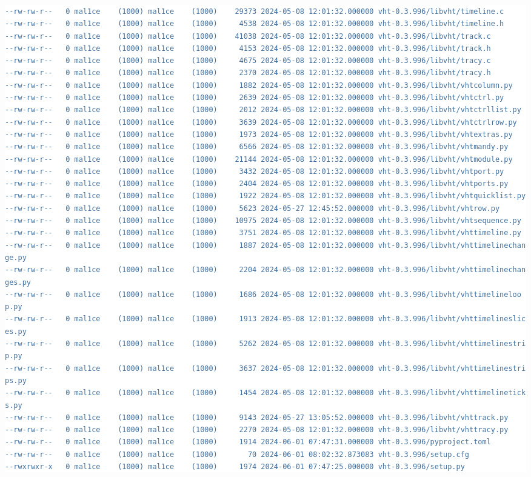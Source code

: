 ```diff
--rw-rw-r--   0 mal1ce    (1000) mal1ce    (1000)    29373 2024-05-08 12:01:32.000000 vht-0.3.996/libvht/timeline.c
--rw-rw-r--   0 mal1ce    (1000) mal1ce    (1000)     4538 2024-05-08 12:01:32.000000 vht-0.3.996/libvht/timeline.h
--rw-rw-r--   0 mal1ce    (1000) mal1ce    (1000)    41038 2024-05-08 12:01:32.000000 vht-0.3.996/libvht/track.c
--rw-rw-r--   0 mal1ce    (1000) mal1ce    (1000)     4153 2024-05-08 12:01:32.000000 vht-0.3.996/libvht/track.h
--rw-rw-r--   0 mal1ce    (1000) mal1ce    (1000)     4675 2024-05-08 12:01:32.000000 vht-0.3.996/libvht/tracy.c
--rw-rw-r--   0 mal1ce    (1000) mal1ce    (1000)     2370 2024-05-08 12:01:32.000000 vht-0.3.996/libvht/tracy.h
--rw-rw-r--   0 mal1ce    (1000) mal1ce    (1000)     1882 2024-05-08 12:01:32.000000 vht-0.3.996/libvht/vhtcolumn.py
--rw-rw-r--   0 mal1ce    (1000) mal1ce    (1000)     2639 2024-05-08 12:01:32.000000 vht-0.3.996/libvht/vhtctrl.py
--rw-rw-r--   0 mal1ce    (1000) mal1ce    (1000)     2012 2024-05-08 12:01:32.000000 vht-0.3.996/libvht/vhtctrllist.py
--rw-rw-r--   0 mal1ce    (1000) mal1ce    (1000)     3639 2024-05-08 12:01:32.000000 vht-0.3.996/libvht/vhtctrlrow.py
--rw-rw-r--   0 mal1ce    (1000) mal1ce    (1000)     1973 2024-05-08 12:01:32.000000 vht-0.3.996/libvht/vhtextras.py
--rw-rw-r--   0 mal1ce    (1000) mal1ce    (1000)     6566 2024-05-08 12:01:32.000000 vht-0.3.996/libvht/vhtmandy.py
--rw-rw-r--   0 mal1ce    (1000) mal1ce    (1000)    21144 2024-05-08 12:01:32.000000 vht-0.3.996/libvht/vhtmodule.py
--rw-rw-r--   0 mal1ce    (1000) mal1ce    (1000)     3432 2024-05-08 12:01:32.000000 vht-0.3.996/libvht/vhtport.py
--rw-rw-r--   0 mal1ce    (1000) mal1ce    (1000)     2404 2024-05-08 12:01:32.000000 vht-0.3.996/libvht/vhtports.py
--rw-rw-r--   0 mal1ce    (1000) mal1ce    (1000)     1922 2024-05-08 12:01:32.000000 vht-0.3.996/libvht/vhtquicklist.py
--rw-rw-r--   0 mal1ce    (1000) mal1ce    (1000)     5623 2024-05-27 12:45:52.000000 vht-0.3.996/libvht/vhtrow.py
--rw-rw-r--   0 mal1ce    (1000) mal1ce    (1000)    10975 2024-05-08 12:01:32.000000 vht-0.3.996/libvht/vhtsequence.py
--rw-rw-r--   0 mal1ce    (1000) mal1ce    (1000)     3751 2024-05-08 12:01:32.000000 vht-0.3.996/libvht/vhttimeline.py
--rw-rw-r--   0 mal1ce    (1000) mal1ce    (1000)     1887 2024-05-08 12:01:32.000000 vht-0.3.996/libvht/vhttimelinechange.py
--rw-rw-r--   0 mal1ce    (1000) mal1ce    (1000)     2204 2024-05-08 12:01:32.000000 vht-0.3.996/libvht/vhttimelinechanges.py
--rw-rw-r--   0 mal1ce    (1000) mal1ce    (1000)     1686 2024-05-08 12:01:32.000000 vht-0.3.996/libvht/vhttimelineloop.py
--rw-rw-r--   0 mal1ce    (1000) mal1ce    (1000)     1913 2024-05-08 12:01:32.000000 vht-0.3.996/libvht/vhttimelineslices.py
--rw-rw-r--   0 mal1ce    (1000) mal1ce    (1000)     5262 2024-05-08 12:01:32.000000 vht-0.3.996/libvht/vhttimelinestrip.py
--rw-rw-r--   0 mal1ce    (1000) mal1ce    (1000)     3637 2024-05-08 12:01:32.000000 vht-0.3.996/libvht/vhttimelinestrips.py
--rw-rw-r--   0 mal1ce    (1000) mal1ce    (1000)     1454 2024-05-08 12:01:32.000000 vht-0.3.996/libvht/vhttimelineticks.py
--rw-rw-r--   0 mal1ce    (1000) mal1ce    (1000)     9143 2024-05-27 13:05:52.000000 vht-0.3.996/libvht/vhttrack.py
--rw-rw-r--   0 mal1ce    (1000) mal1ce    (1000)     2270 2024-05-08 12:01:32.000000 vht-0.3.996/libvht/vhttracy.py
--rw-rw-r--   0 mal1ce    (1000) mal1ce    (1000)     1914 2024-06-01 07:47:31.000000 vht-0.3.996/pyproject.toml
--rw-rw-r--   0 mal1ce    (1000) mal1ce    (1000)       70 2024-06-01 08:02:32.873083 vht-0.3.996/setup.cfg
--rwxrwxr-x   0 mal1ce    (1000) mal1ce    (1000)     1974 2024-06-01 07:47:25.000000 vht-0.3.996/setup.py
```